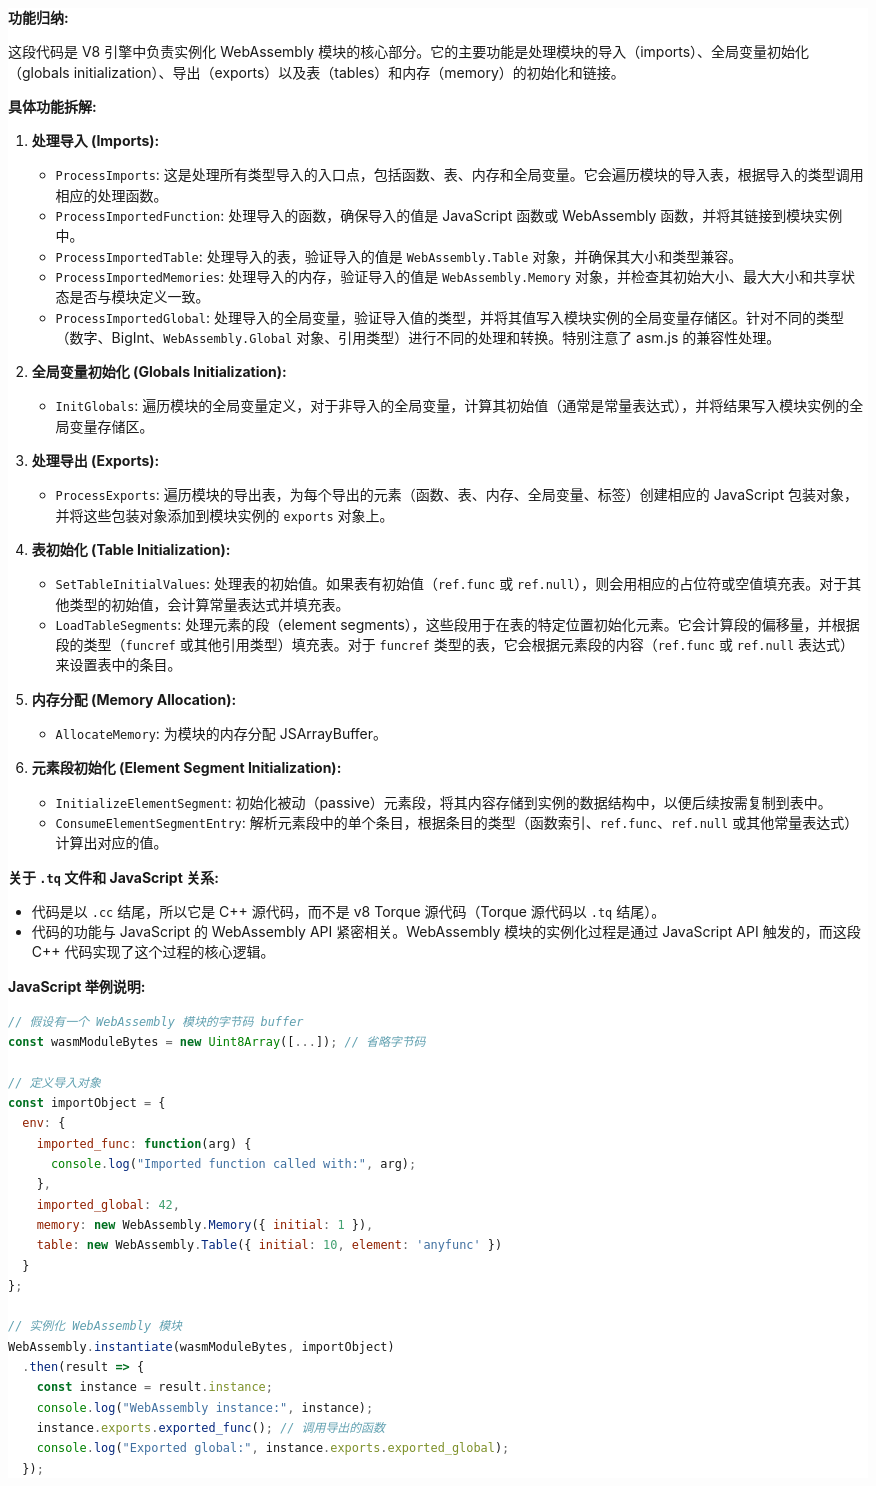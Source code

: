 **功能归纳:**

这段代码是 V8 引擎中负责实例化 WebAssembly 模块的核心部分。它的主要功能是处理模块的导入（imports）、全局变量初始化（globals initialization）、导出（exports）以及表（tables）和内存（memory）的初始化和链接。

**具体功能拆解:**

1. **处理导入 (Imports):**
   - `ProcessImports`: 这是处理所有类型导入的入口点，包括函数、表、内存和全局变量。它会遍历模块的导入表，根据导入的类型调用相应的处理函数。
   - `ProcessImportedFunction`: 处理导入的函数，确保导入的值是 JavaScript 函数或 WebAssembly 函数，并将其链接到模块实例中。
   - `ProcessImportedTable`: 处理导入的表，验证导入的值是 `WebAssembly.Table` 对象，并确保其大小和类型兼容。
   - `ProcessImportedMemories`: 处理导入的内存，验证导入的值是 `WebAssembly.Memory` 对象，并检查其初始大小、最大大小和共享状态是否与模块定义一致。
   - `ProcessImportedGlobal`: 处理导入的全局变量，验证导入值的类型，并将其值写入模块实例的全局变量存储区。针对不同的类型（数字、BigInt、`WebAssembly.Global` 对象、引用类型）进行不同的处理和转换。特别注意了 asm.js 的兼容性处理。

2. **全局变量初始化 (Globals Initialization):**
   - `InitGlobals`: 遍历模块的全局变量定义，对于非导入的全局变量，计算其初始值（通常是常量表达式），并将结果写入模块实例的全局变量存储区。

3. **处理导出 (Exports):**
   - `ProcessExports`: 遍历模块的导出表，为每个导出的元素（函数、表、内存、全局变量、标签）创建相应的 JavaScript 包装对象，并将这些包装对象添加到模块实例的 `exports` 对象上。

4. **表初始化 (Table Initialization):**
   - `SetTableInitialValues`: 处理表的初始值。如果表有初始值（`ref.func` 或 `ref.null`），则会用相应的占位符或空值填充表。对于其他类型的初始值，会计算常量表达式并填充表。
   - `LoadTableSegments`: 处理元素的段（element segments），这些段用于在表的特定位置初始化元素。它会计算段的偏移量，并根据段的类型（`funcref` 或其他引用类型）填充表。对于 `funcref` 类型的表，它会根据元素段的内容（`ref.func` 或 `ref.null` 表达式）来设置表中的条目。

5. **内存分配 (Memory Allocation):**
   - `AllocateMemory`: 为模块的内存分配 JSArrayBuffer。

6. **元素段初始化 (Element Segment Initialization):**
   - `InitializeElementSegment`:  初始化被动（passive）元素段，将其内容存储到实例的数据结构中，以便后续按需复制到表中。
   - `ConsumeElementSegmentEntry`: 解析元素段中的单个条目，根据条目的类型（函数索引、`ref.func`、`ref.null` 或其他常量表达式）计算出对应的值。

**关于 `.tq` 文件和 JavaScript 关系:**

- 代码是以 `.cc` 结尾，所以它是 C++ 源代码，而不是 v8 Torque 源代码（Torque 源代码以 `.tq` 结尾）。
- 代码的功能与 JavaScript 的 WebAssembly API 紧密相关。WebAssembly 模块的实例化过程是通过 JavaScript API 触发的，而这段 C++ 代码实现了这个过程的核心逻辑。

**JavaScript 举例说明:**

```javascript
// 假设有一个 WebAssembly 模块的字节码 buffer
const wasmModuleBytes = new Uint8Array([...]); // 省略字节码

// 定义导入对象
const importObject = {
  env: {
    imported_func: function(arg) {
      console.log("Imported function called with:", arg);
    },
    imported_global: 42,
    memory: new WebAssembly.Memory({ initial: 1 }),
    table: new WebAssembly.Table({ initial: 10, element: 'anyfunc' })
  }
};

// 实例化 WebAssembly 模块
WebAssembly.instantiate(wasmModuleBytes, importObject)
  .then(result => {
    const instance = result.instance;
    console.log("WebAssembly instance:", instance);
    instance.exports.exported_func(); // 调用导出的函数
    console.log("Exported global:", instance.exports.exported_global);
  });
```
